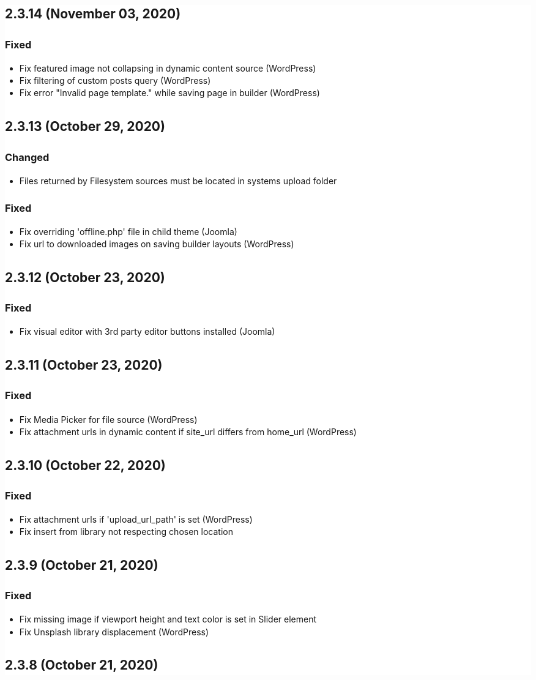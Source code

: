 ## 2.3.14 (November 03, 2020)

### Fixed

- Fix featured image not collapsing in dynamic content source (WordPress)
- Fix filtering of custom posts query (WordPress)
- Fix error "Invalid page template." while saving page in builder (WordPress)

## 2.3.13 (October 29, 2020)

### Changed

- Files returned by Filesystem sources must be located in systems upload folder

### Fixed

- Fix overriding 'offline.php' file in child theme (Joomla)
- Fix url to downloaded images on saving builder layouts (WordPress)

## 2.3.12 (October 23, 2020)

### Fixed

- Fix visual editor with 3rd party editor buttons installed (Joomla)

## 2.3.11 (October 23, 2020)

### Fixed

- Fix Media Picker for file source (WordPress)
- Fix attachment urls in dynamic content if site_url differs from home_url (WordPress)

## 2.3.10 (October 22, 2020)

### Fixed

- Fix attachment urls if 'upload_url_path' is set (WordPress)
- Fix insert from library not respecting chosen location

## 2.3.9 (October 21, 2020)

### Fixed

- Fix missing image if viewport height and text color is set in Slider element
- Fix Unsplash library displacement (WordPress)

## 2.3.8 (October 21, 2020)
